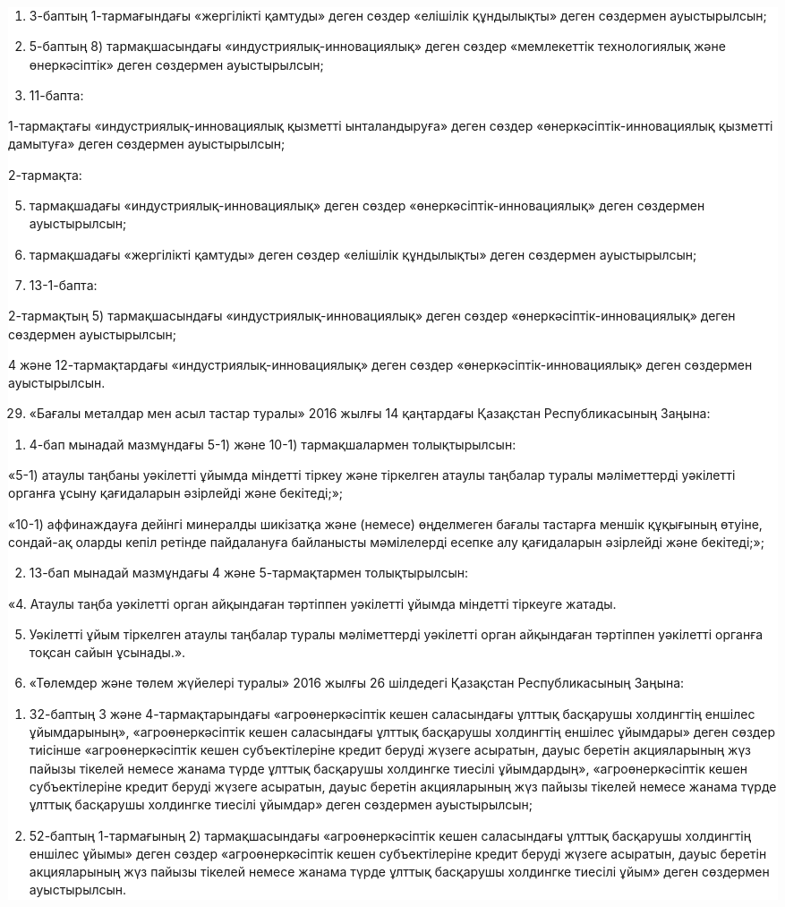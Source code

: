 1) 3-баптың 1-тармағындағы «жергілікті қамтуды» деген сөздер «елішілік құндылықты» деген сөздермен ауыстырылсын;

2) 5-баптың 8) тармақшасындағы «индустриялық-инновациялық» деген сөздер «мемлекеттік технологиялық және өнеркәсіптік» деген сөздермен ауыстырылсын;

3) 11-бапта:

1-тармақтағы «индустриялық-инновациялық қызметті ынталандыруға» деген сөздер «өнеркәсіптік-инновациялық қызметті дамытуға» деген сөздермен ауыстырылсын;

2-тармақта:

5) тармақшадағы «индустриялық-инновациялық» деген сөздер «өнеркәсіптік-инновациялық» деген сөздермен ауыстырылсын;

10) тармақшадағы «жергілікті қамтуды» деген сөздер «елішілік құндылықты» деген сөздермен ауыстырылсын;

4) 13-1-бапта:

2-тармақтың 5) тармақшасындағы «индустриялық-инновациялық» деген сөздер «өнеркәсіптік-инновациялық» деген сөздермен ауыстырылсын;

4 және 12-тармақтардағы «индустриялық-инновациялық» деген сөздер «өнеркәсіптік-инновациялық» деген сөздермен ауыстырылсын.

29. «Бағалы металдар мен асыл тастар туралы» 2016 жылғы 14 қаңтардағы Қазақстан Республикасының Заңына:

1) 4-бап мынадай мазмұндағы 5-1) және 10-1) тармақшалармен толықтырылсын:

«5-1) атаулы таңбаны уәкілетті ұйымда міндетті тіркеу және тіркелген атаулы таңбалар туралы мәліметтерді уәкілетті органға ұсыну қағидаларын әзірлейді және бекітеді;»;

«10-1) аффинаждауға дейінгі минералды шикізатқа және (немесе) өңделмеген бағалы тастарға меншік құқығының өтуіне, сондай-ақ оларды кепіл ретінде пайдалануға байланысты мәмілелерді есепке алу қағидаларын әзірлейді және бекітеді;»;

2) 13-бап мынадай мазмұндағы 4 және 5-тармақтармен толықтырылсын:

«4. Атаулы таңба уәкілетті орган айқындаған тәртіппен уәкілетті ұйымда міндетті тіркеуге жатады.

5. Уәкілетті ұйым тіркелген атаулы таңбалар туралы мәліметтерді уәкілетті орган айқындаған тәртіппен уәкілетті органға тоқсан сайын ұсынады.».

30. «Төлемдер және төлем жүйелері туралы» 2016 жылғы 26 шілдедегі Қазақстан Республикасының Заңына:

1) 32-баптың 3 және 4-тармақтарындағы «агроөнеркәсіптік кешен саласындағы ұлттық басқарушы холдингтің еншілес ұйымдарының», «агроөнеркәсіптік кешен саласындағы ұлттық басқарушы холдингтің еншілес ұйымдары» деген сөздер тиісінше «агроөнеркәсіптік кешен субъектілеріне кредит беруді жүзеге асыратын, дауыс беретін акцияларының жүз пайызы тікелей немесе жанама түрде ұлттық басқарушы холдингке тиесілі ұйымдардың», «агроөнеркәсіптік кешен субъектілеріне кредит беруді жүзеге асыратын, дауыс беретін акцияларының жүз пайызы тікелей немесе жанама түрде ұлттық басқарушы холдингке тиесілі ұйымдар» деген сөздермен ауыстырылсын;

2) 52-баптың 1-тармағының 2) тармақшасындағы «агроөнеркәсіптік кешен саласындағы ұлттық басқарушы холдингтің еншілес ұйымы» деген сөздер «агроөнеркәсіптік кешен субъектілеріне кредит беруді жүзеге асыратын, дауыс беретін акцияларының жүз пайызы тікелей немесе жанама түрде ұлттық басқарушы холдингке тиесілі ұйым» деген сөздермен ауыстырылсын.
